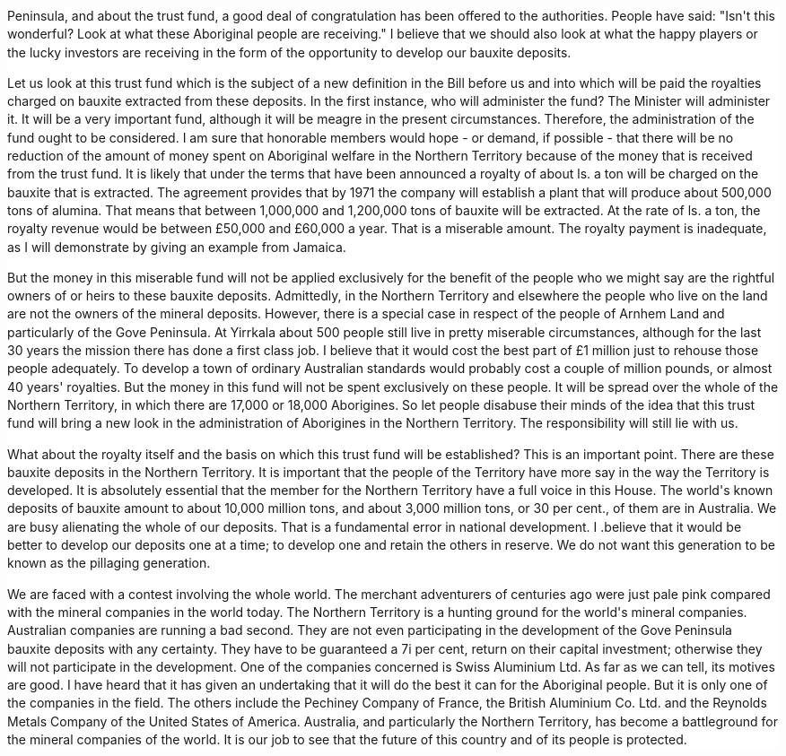Peninsula, and about the trust fund, a good deal of congratulation has been offered to the authorities. People have said: "Isn't this wonderful? Look at what these Aboriginal people are receiving." I believe that we should also look at what the happy players or the lucky investors are receiving in the form of the opportunity to develop our bauxite deposits. 

Let us look at this trust fund which is the subject of a new definition in the Bill before us and into which will be paid the royalties charged on bauxite extracted from these deposits. In the first instance, who will administer the fund? The Minister will administer it. It will be a very important fund, although it will be meagre in the present circumstances. Therefore, the administration of the fund ought to be considered. I am sure that honorable members would hope - or demand, if possible - that there will be no reduction of the amount of money spent on Aboriginal welfare in the Northern Territory because of the money that is received from the trust fund. It is likely that under the terms that have been announced a royalty of about ls. a ton will be charged on the bauxite that is extracted. The agreement provides that by 1971 the company will establish a plant that will produce about 500,000 tons of alumina. That means that between 1,000,000 and 1,200,000 tons of bauxite will be extracted. At the rate of ls. a ton, the royalty revenue would be between £50,000 and £60,000 a year. That is a miserable amount. The royalty payment is inadequate, as I will demonstrate by giving an example from Jamaica. 

But the money in this miserable fund will not be applied exclusively for the benefit of the people who we might say are the rightful owners of or heirs to these bauxite deposits. Admittedly, in the Northern Territory and elsewhere the people who live on the land are not the owners of the mineral deposits. However, there is a special case in respect of the people of Arnhem Land and particularly of the Gove Peninsula. At Yirrkala about 500 people still live in pretty miserable circumstances, although for the last 30 years the mission there has done a first class job. I believe that it would cost the best part of £1 million just to rehouse those people adequately. To develop a town of ordinary Australian standards would probably cost a couple of million pounds, or almost 40 years' royalties. But the money in this fund will not be spent exclusively on these people. It will be spread over the whole of the Northern Territory, in which there are 17,000 or 18,000 Aborigines. So let people disabuse their minds of the idea that this trust fund will bring a new look in the administration of Aborigines in the Northern Territory. The responsibility will still lie with us. 

What about the royalty itself and the basis on which this trust fund will be established? This is an important point. There are these bauxite deposits in the Northern Territory. It is important that the people of the Territory have more say in the way the Territory is developed. It is absolutely essential that the member for the Northern Territory have a full voice in this House. The world's known deposits of bauxite amount to about 10,000 million tons, and about 3,000 million tons, or 30 per cent., of them are in Australia. We are busy alienating the whole of our deposits. That is a fundamental error in national development. I .believe that it would be better to develop our deposits one at a time; to develop one and retain the others in reserve. We do not want this generation to be known as the pillaging generation. 

We are faced with a contest involving the whole world. The merchant adventurers of centuries ago were just pale pink compared with the mineral companies in the world today. The Northern Territory is a hunting ground for the world's mineral companies. Australian companies are running a bad second. They are not even participating in the development of the Gove Peninsula bauxite deposits with any certainty. They have to be guaranteed a 7i per cent, return on their capital investment; otherwise they will not participate in the development. One of the companies concerned is Swiss Aluminium Ltd. As far as we can tell, its motives are good. I have heard that it has given an undertaking that it will do the best it can for the Aboriginal people. But it is only one of the companies in the field. The others include the Pechiney Company of France, the British Aluminium Co. Ltd. and the Reynolds Metals Company of the United States of America. Australia, and particularly the Northern Territory, has become a battleground for the mineral companies of the world. It is our job to see that the future of this country and of its people is protected. 
